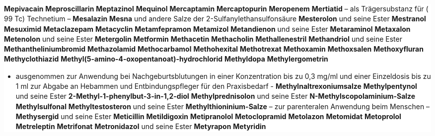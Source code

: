 **Mepivacain**
**Meproscillarin**
**Meptazinol**
**Mequinol**
**Mercaptamin**
**Mercaptopurin**
**Meropenem**
**Mertiatid**              – als Trägersubstanz für (
99             Tc) Technetium –
**Mesalazin**
**Mesna**              und andere Salze der 2-Sulfanylethansulfonsäure
**Mesterolon**              und seine Ester
**Mestranol**
**Mesuximid**
**Metaclazepam**
**Metacyclin**
**Metamfepramon**
**Metamizol**
**Metandienon**              und seine Ester
**Metaraminol**
**Metaxalon**
**Metenolon**              und seine Ester
**Metergolin**
**Metformin**
**Methacetin**
**Methacholin**
**Methallenestril**
**Methandriol**              und seine Ester
**Methantheliniumbromid**
**Methazolamid**
**Methocarbamol**
**Methohexital**
**Methotrexat**
**Methoxamin**
**Methoxsalen**
**Methoxyfluran**
**Methyclothiazid**
**Methyl(5-amino-4-oxopentanoat)-hydrochlorid**
**Methyldopa**
**Methylergometrin**
- ausgenommen zur Anwendung bei Nachgeburtsblutungen in einer Konzentration bis zu 0,3 mg/ml und einer Einzeldosis bis zu 1 ml zur Abgabe an Hebammen und Entbindungspfleger für den Praxisbedarf -
**Methylnaltrexoniumsalze**
**Methylpentynol**              und seine Ester
**2-Methyl-1-phenylbut-3-in-1,2-diol**
**Methylprednisolon**              und seine Ester
**N-Methylscopolaminium-Salze**
**Methylsulfonal**
**Methyltestosteron**              und seine Ester
**Methylthioninium-Salze**
– zur parenteralen Anwendung beim Menschen –
**Methysergid**              und seine Ester
**Meticillin**
**Metildigoxin**
**Metipranolol**
**Metoclopramid**
**Metolazon**
**Metomidat**
**Metoprolol**
**Metreleptin**
**Metrifonat**
**Metronidazol**              und seine Ester
**Metyrapon**
**Metyridin**